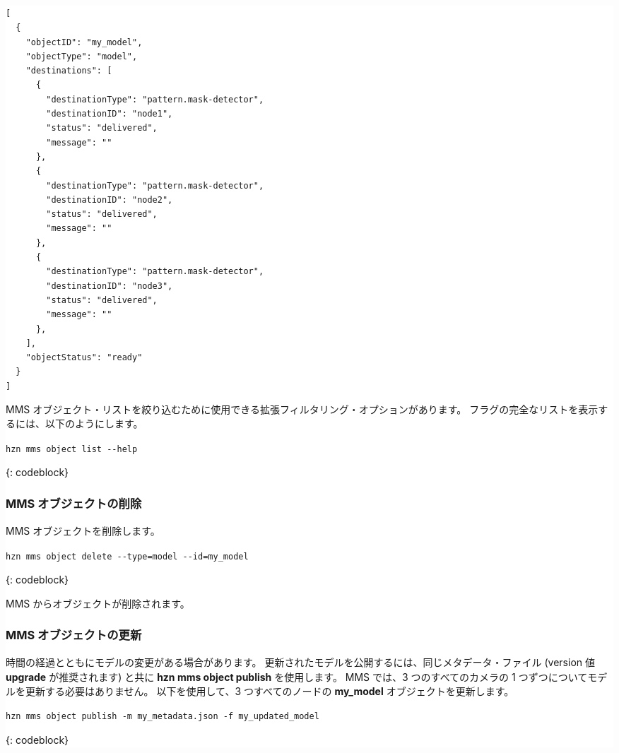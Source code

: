 ```
[
  {
    "objectID": "my_model",
    "objectType": "model",
    "destinations": [
      {
        "destinationType": "pattern.mask-detector",
        "destinationID": "node1",
        "status": "delivered",
        "message": ""
      },
      {
        "destinationType": "pattern.mask-detector",
        "destinationID": "node2",
        "status": "delivered",
        "message": ""
      },
      {
        "destinationType": "pattern.mask-detector",
        "destinationID": "node3",
        "status": "delivered",
        "message": ""
      },
    ],
    "objectStatus": "ready"
  }
]
```

MMS オブジェクト・リストを絞り込むために使用できる拡張フィルタリング・オプションがあります。 フラグの完全なリストを表示するには、以下のようにします。

```
hzn mms object list --help
```
{: codeblock}

### MMS オブジェクトの削除

MMS オブジェクトを削除します。

```
hzn mms object delete --type=model --id=my_model
```
{: codeblock}

MMS からオブジェクトが削除されます。

### MMS オブジェクトの更新

時間の経過とともにモデルの変更がある場合があります。 更新されたモデルを公開するには、同じメタデータ・ファイル (version 値 **upgrade** が推奨されます) と共に **hzn mms object publish** を使用します。 MMS では、3 つのすべてのカメラの 1 つずつについてモデルを更新する必要はありません。 以下を使用して、3 つすべてのノードの **my_model** オブジェクトを更新します。

```
hzn mms object publish -m my_metadata.json -f my_updated_model
```
{: codeblock}
